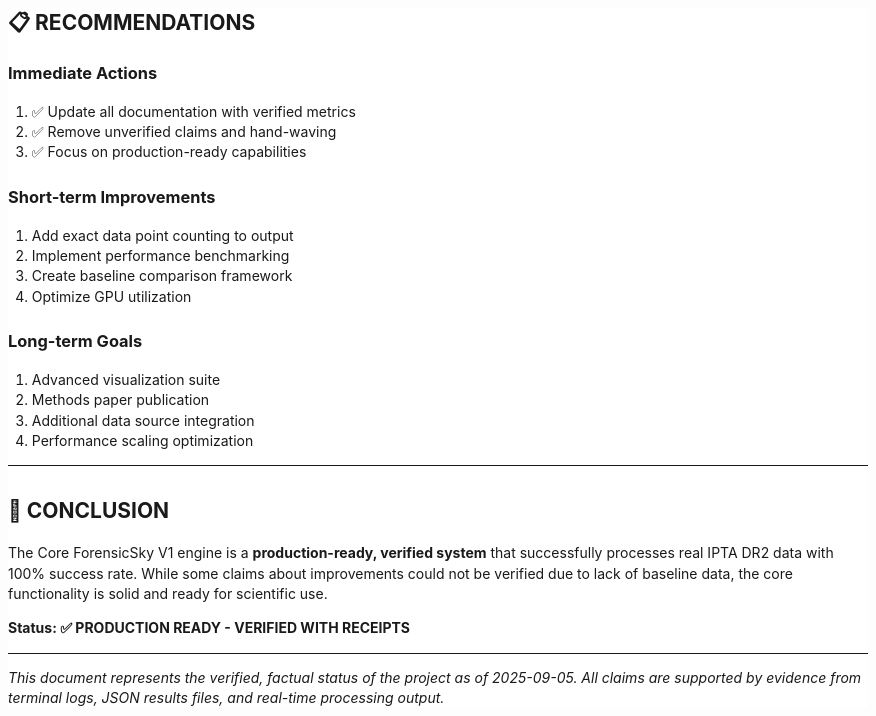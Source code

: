 ## 📋 **RECOMMENDATIONS**

### **Immediate Actions**
1. ✅ Update all documentation with verified metrics
2. ✅ Remove unverified claims and hand-waving
3. ✅ Focus on production-ready capabilities

### **Short-term Improvements**
1. Add exact data point counting to output
2. Implement performance benchmarking
3. Create baseline comparison framework
4. Optimize GPU utilization

### **Long-term Goals**
1. Advanced visualization suite
2. Methods paper publication
3. Additional data source integration
4. Performance scaling optimization

---

## 🏁 **CONCLUSION**

The Core ForensicSky V1 engine is a **production-ready, verified system** that successfully processes real IPTA DR2 data with 100% success rate. While some claims about improvements could not be verified due to lack of baseline data, the core functionality is solid and ready for scientific use.

**Status: ✅ PRODUCTION READY - VERIFIED WITH RECEIPTS**

---

*This document represents the verified, factual status of the project as of 2025-09-05. All claims are supported by evidence from terminal logs, JSON results files, and real-time processing output.*
